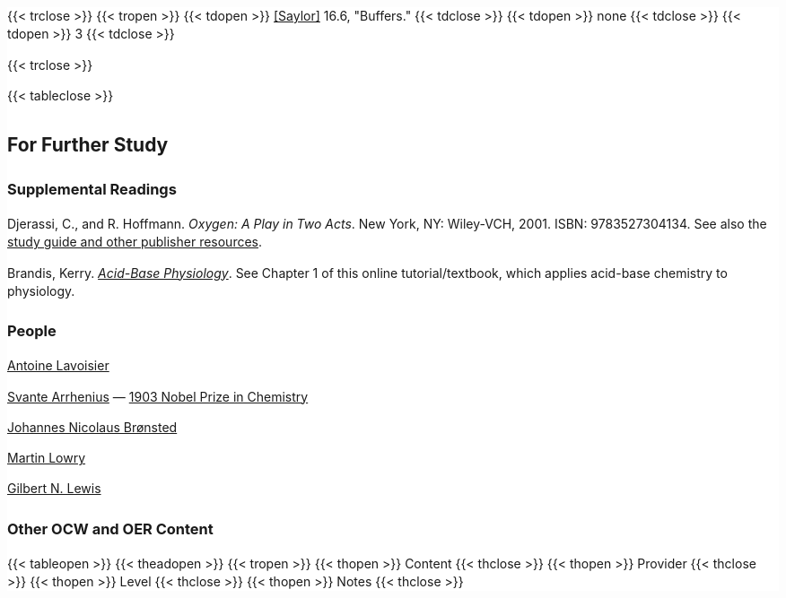 {{< trclose >}}
{{< tropen >}}
{{< tdopen >}}
[\[Saylor\]](https://saylordotorg.github.io/text_general-chemistry-principles-patterns-and-applications-v1.0/s20-06-buffers.html) 16.6, "Buffers."
{{< tdclose >}}
{{< tdopen >}}
none
{{< tdclose >}}
{{< tdopen >}}
3
{{< tdclose >}}

{{< trclose >}}

{{< tableclose >}}

For Further Study
-----------------

### Supplemental Readings

Djerassi, C., and R. Hoffmann. _Oxygen: A Play in Two Acts_. New York, NY: Wiley-VCH, 2001. ISBN: 9783527304134. See also the [study guide and other publisher resources](http://www.wiley-vch.de/publish/en/books/ISBN3-527-30413-4).

Brandis, Kerry. [_Acid-Base Physiology_](http://www.anaesthesiamcq.com/AcidBaseBook/ABindex.php). See Chapter 1 of this online tutorial/textbook, which applies acid-base chemistry to physiology.

### People

[Antoine Lavoisier](http://en.wikipedia.org/wiki/Lavoisier)

[Svante Arrhenius](http://en.wikipedia.org/wiki/Svante_Arrhenius) — [1903 Nobel Prize in Chemistry](http://nobelprize.org/nobel_prizes/chemistry/laureates/1903/)

[Johannes Nicolaus Brønsted](http://en.wikipedia.org/wiki/Bronsted)

[Martin Lowry](http://en.wikipedia.org/wiki/Martin_Lowry)

[Gilbert N. Lewis](http://en.wikipedia.org/wiki/Gilbert_N._Lewis)

### Other OCW and OER Content

{{< tableopen >}}
{{< theadopen >}}
{{< tropen >}}
{{< thopen >}}
Content
{{< thclose >}}
{{< thopen >}}
Provider
{{< thclose >}}
{{< thopen >}}
Level
{{< thclose >}}
{{< thopen >}}
Notes
{{< thclose >}}
